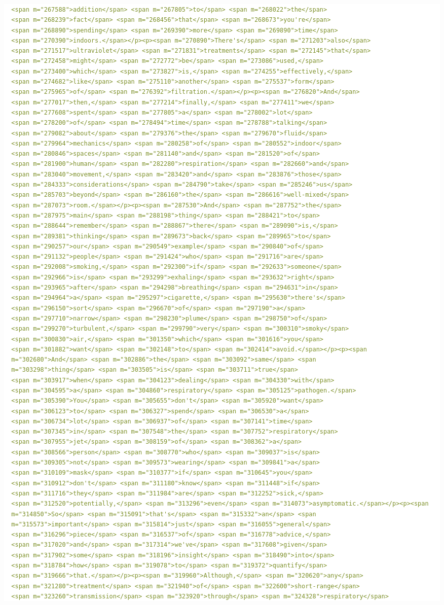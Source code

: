 ```yaml
  <span m="267588">addition</span> <span m="267805">to</span> <span m="268022">the</span>
  <span m="268239">fact</span> <span m="268456">that</span> <span m="268673">you're</span>
  <span m="268890">spending</span> <span m="269390">more</span> <span m="269890">time</span>
  <span m="270390">indoors.</span></p><p><span m="270890">There's</span> <span m="271203">also</span>
  <span m="271517">ultraviolet</span> <span m="271831">treatments</span> <span m="272145">that</span>
  <span m="272458">might</span> <span m="272772">be</span> <span m="273086">used,</span>
  <span m="273400">which</span> <span m="273827">is,</span> <span m="274255">effectively,</span>
  <span m="274682">like</span> <span m="275110">another</span> <span m="275537">form</span>
  <span m="275965">of</span> <span m="276392">filtration.</span></p><p><span m="276820">And</span>
  <span m="277017">then,</span> <span m="277214">finally,</span> <span m="277411">we</span>
  <span m="277608">spent</span> <span m="277805">a</span> <span m="278002">lot</span>
  <span m="278200">of</span> <span m="278494">time</span> <span m="278788">talking</span>
  <span m="279082">about</span> <span m="279376">the</span> <span m="279670">fluid</span>
  <span m="279964">mechanics</span> <span m="280258">of</span> <span m="280552">indoor</span>
  <span m="280846">spaces</span> <span m="281140">and</span> <span m="281520">of</span>
  <span m="281900">human</span> <span m="282280">respiration</span> <span m="282660">and</span>
  <span m="283040">movement,</span> <span m="283420">and</span> <span m="283876">those</span>
  <span m="284333">considerations</span> <span m="284790">take</span> <span m="285246">us</span>
  <span m="285703">beyond</span> <span m="286160">the</span> <span m="286616">well-mixed</span>
  <span m="287073">room.</span></p><p><span m="287530">And</span> <span m="287752">the</span>
  <span m="287975">main</span> <span m="288198">thing</span> <span m="288421">to</span>
  <span m="288644">remember</span> <span m="288867">there</span> <span m="289090">is,</span>
  <span m="289381">thinking</span> <span m="289673">back</span> <span m="289965">to</span>
  <span m="290257">our</span> <span m="290549">example</span> <span m="290840">of</span>
  <span m="291132">people</span> <span m="291424">who</span> <span m="291716">are</span>
  <span m="292008">smoking,</span> <span m="292300">if</span> <span m="292633">someone</span>
  <span m="292966">is</span> <span m="293299">exhaling</span> <span m="293632">right</span>
  <span m="293965">after</span> <span m="294298">breathing</span> <span m="294631">in</span>
  <span m="294964">a</span> <span m="295297">cigarette,</span> <span m="295630">there's</span>
  <span m="296150">sort</span> <span m="296670">of</span> <span m="297190">a</span>
  <span m="297710">narrow</span> <span m="298230">plume</span> <span m="298750">of</span>
  <span m="299270">turbulent,</span> <span m="299790">very</span> <span m="300310">smoky</span>
  <span m="300830">air,</span> <span m="301350">which</span> <span m="301616">you</span>
  <span m="301882">want</span> <span m="302148">to</span> <span m="302414">avoid.</span></p><p><span
  m="302680">And</span> <span m="302886">the</span> <span m="303092">same</span> <span
  m="303298">thing</span> <span m="303505">is</span> <span m="303711">true</span>
  <span m="303917">when</span> <span m="304123">dealing</span> <span m="304330">with</span>
  <span m="304595">a</span> <span m="304860">respiratory</span> <span m="305125">pathogen.</span>
  <span m="305390">You</span> <span m="305655">don't</span> <span m="305920">want</span>
  <span m="306123">to</span> <span m="306327">spend</span> <span m="306530">a</span>
  <span m="306734">lot</span> <span m="306937">of</span> <span m="307141">time</span>
  <span m="307345">in</span> <span m="307548">the</span> <span m="307752">respiratory</span>
  <span m="307955">jet</span> <span m="308159">of</span> <span m="308362">a</span>
  <span m="308566">person</span> <span m="308770">who</span> <span m="309037">is</span>
  <span m="309305">not</span> <span m="309573">wearing</span> <span m="309841">a</span>
  <span m="310109">mask</span> <span m="310377">if</span> <span m="310645">you</span>
  <span m="310912">don't</span> <span m="311180">know</span> <span m="311448">if</span>
  <span m="311716">they</span> <span m="311984">are</span> <span m="312252">sick,</span>
  <span m="312520">potentially,</span> <span m="313296">even</span> <span m="314073">asymptomatic.</span></p><p><span
  m="314850">So</span> <span m="315091">that's</span> <span m="315332">an</span> <span
  m="315573">important</span> <span m="315814">just</span> <span m="316055">general</span>
  <span m="316296">piece</span> <span m="316537">of</span> <span m="316778">advice,</span>
  <span m="317020">and</span> <span m="317314">we've</span> <span m="317608">given</span>
  <span m="317902">some</span> <span m="318196">insight</span> <span m="318490">into</span>
  <span m="318784">how</span> <span m="319078">to</span> <span m="319372">quantify</span>
  <span m="319666">that.</span></p><p><span m="319960">Although,</span> <span m="320620">any</span>
  <span m="321280">treatment</span> <span m="321940">of</span> <span m="322600">short-range</span>
  <span m="323260">transmission</span> <span m="323920">through</span> <span m="324328">respiratory</span>
```